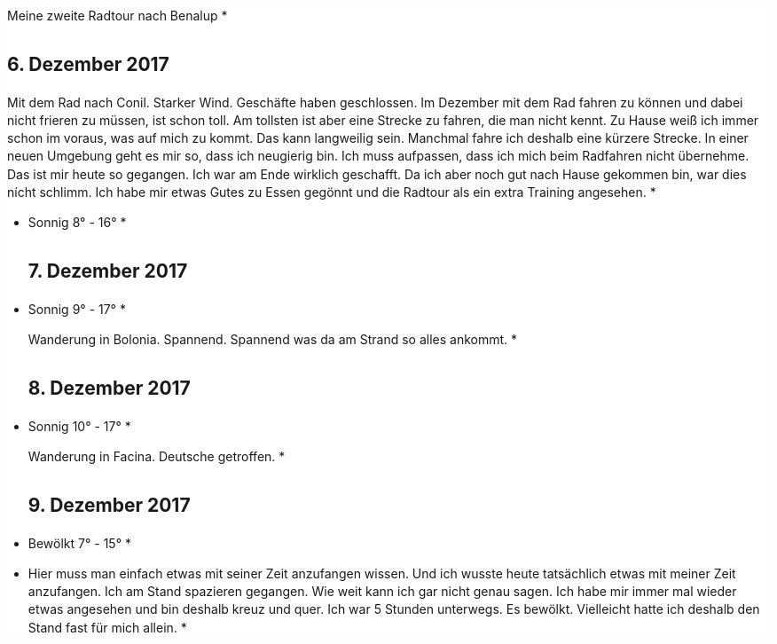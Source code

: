   <div>
    Meine zweite Radtour nach Benalup
  *

  ## 6. Dezember 2017

  <div>
    Mit dem Rad nach Conil. Starker Wind. Geschäfte haben geschlossen. Im Dezember mit dem Rad fahren zu können und dabei nicht frieren zu müssen, ist schon toll. Am tollsten ist aber eine Strecke zu fahren, die man nicht kennt. Zu Hause weiß ich immer schon im voraus, was auf mich zu kommt. Das kann langweilig sein. Manchmal fahre ich deshalb eine kürzere Strecke. In einer neuen Umgebung geht es mir so, dass ich neugierig bin. Ich muss aufpassen, dass ich mich beim Radfahren nicht übernehme. Das ist mir heute so gegangen. Ich war am Ende wirklich geschafft. Da ich aber noch gut nach Hause gekommen bin, war dies nícht schlimm. Ich habe mir etwas Gutes zu Essen gegönnt und die Radtour als ein extra Training angesehen.
  *

*
    Sonnig 8° - 16°
  *

  ## 7. Dezember 2017

*
    Sonnig 9° - 17°
  *

  <div>
    Wanderung in Bolonia. Spannend. Spannend was da am Strand so alles ankommt.
  *

  ## 8. Dezember 2017

*
    Sonnig 10° - 17°
  *

  <div>
    Wanderung in Facina. Deutsche getroffen.
  *

  <br/>

  ## 9. Dezember 2017

*
    Bewölkt 7° - 15°
  *

*
    Hier muss man einfach etwas mit seiner Zeit anzufangen wissen. Und ich wusste heute tatsächlich etwas mit meiner Zeit anzufangen. Ich am Stand spazieren gegangen. Wie weit kann ich gar nicht genau sagen. Ich habe mir immer mal wieder etwas angesehen und bin deshalb kreuz und quer. Ich war 5 Stunden unterwegs. Es bewölkt. Vielleicht hatte ich deshalb den Stand fast für mich allein.
  *

